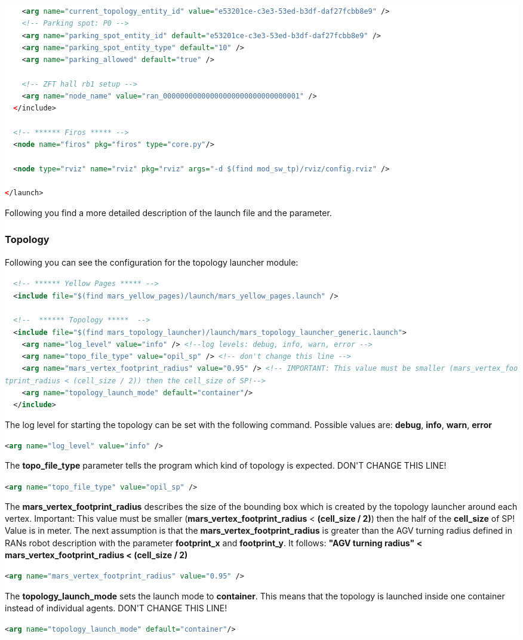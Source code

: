 ```xml
    <arg name="current_topology_entity_id" value="e53201ce-c3e3-53ed-b3df-daf27fcbb8e9" />
    <!-- Parking spot: P0 -->
    <arg name="parking_spot_entity_id" default="e53201ce-c3e3-53ed-b3df-daf27fcbb8e9" />
    <arg name="parking_spot_entity_type" default="10" />
    <arg name="parking_allowed" default="true" />

    <!-- ZFT hall rb1 setup -->
    <arg name="node_name" value="ran_00000000000000000000000000000001" />
  </include>

  <!-- ****** Firos ***** -->
  <node name="firos" pkg="firos" type="core.py"/>

  <node type="rviz" name="rviz" pkg="rviz" args="-d $(find mod_sw_tp)/rviz/config.rviz" />

</launch>
```

Following you find a more detailed description of the launch file and the parameter.

### Topology

Following you can see the configuration for the topology launcher module:

```xml
  <!-- ****** Yellow Pages ***** -->
  <include file="$(find mars_yellow_pages)/launch/mars_yellow_pages.launch" />
  
  <!--  ****** Topology *****  -->
  <include file="$(find mars_topology_launcher)/launch/mars_topology_launcher_generic.launch">
    <arg name="log_level" value="info" /> <!--log levels: debug, info, warn, error -->
    <arg name="topo_file_type" value="opil_sp" /> <!-- don't change this line -->
    <arg name="mars_vertex_footprint_radius" value="0.95" /> <!-- IMPORTANT: This value must be smaller (mars_vertex_footprint_radius < (cell_size / 2)) then the cell_size of SP!-->
    <arg name="topology_launch_mode" default="container"/>
  </include>
```

The log level for starting the topology can be set with the following command. Possible values are: **debug**, **info**, **warn**, **error**
```xml
<arg name="log_level" value="info" />
``` 

The **topo_file_type** parameter tells the program which kind of topology is expected. DON'T CHANGE THIS LINE!
```xml
<arg name="topo_file_type" value="opil_sp" /> 
```
The **mars_vertex_footprint_radius** describes the size of the bounding box which is created by the topology launcher around each vertex. Important: This value must be smaller (**mars_vertex_footprint_radius** < **(cell_size / 2)**) then the half of the **cell_size** of SP! Value is in meter. The next assumption is that the **mars_vertex_footprint_radius** is greater than the AGV turning radius defined in RANs robot description with the parameter **footprint_x** and **footprint_y**. It follows: **"AGV turning radius" < mars_vertex_footprint_radius < (cell_size / 2)**
```xml
<arg name="mars_vertex_footprint_radius" value="0.95" />
```
The **topology_launch_mode** sets the launch mode to **container**. This means that the topology is launched inside one container instead of individual agents. DON'T CHANGE THIS LINE!
```xml
<arg name="topology_launch_mode" default="container"/>
```
